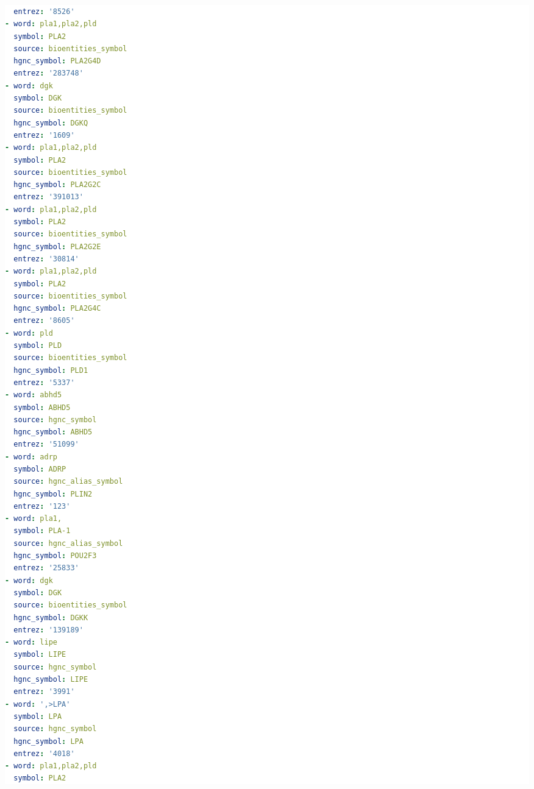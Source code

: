 ```yaml
  entrez: '8526'
- word: pla1,pla2,pld
  symbol: PLA2
  source: bioentities_symbol
  hgnc_symbol: PLA2G4D
  entrez: '283748'
- word: dgk
  symbol: DGK
  source: bioentities_symbol
  hgnc_symbol: DGKQ
  entrez: '1609'
- word: pla1,pla2,pld
  symbol: PLA2
  source: bioentities_symbol
  hgnc_symbol: PLA2G2C
  entrez: '391013'
- word: pla1,pla2,pld
  symbol: PLA2
  source: bioentities_symbol
  hgnc_symbol: PLA2G2E
  entrez: '30814'
- word: pla1,pla2,pld
  symbol: PLA2
  source: bioentities_symbol
  hgnc_symbol: PLA2G4C
  entrez: '8605'
- word: pld
  symbol: PLD
  source: bioentities_symbol
  hgnc_symbol: PLD1
  entrez: '5337'
- word: abhd5
  symbol: ABHD5
  source: hgnc_symbol
  hgnc_symbol: ABHD5
  entrez: '51099'
- word: adrp
  symbol: ADRP
  source: hgnc_alias_symbol
  hgnc_symbol: PLIN2
  entrez: '123'
- word: pla1,
  symbol: PLA-1
  source: hgnc_alias_symbol
  hgnc_symbol: POU2F3
  entrez: '25833'
- word: dgk
  symbol: DGK
  source: bioentities_symbol
  hgnc_symbol: DGKK
  entrez: '139189'
- word: lipe
  symbol: LIPE
  source: hgnc_symbol
  hgnc_symbol: LIPE
  entrez: '3991'
- word: ',>LPA'
  symbol: LPA
  source: hgnc_symbol
  hgnc_symbol: LPA
  entrez: '4018'
- word: pla1,pla2,pld
  symbol: PLA2
```